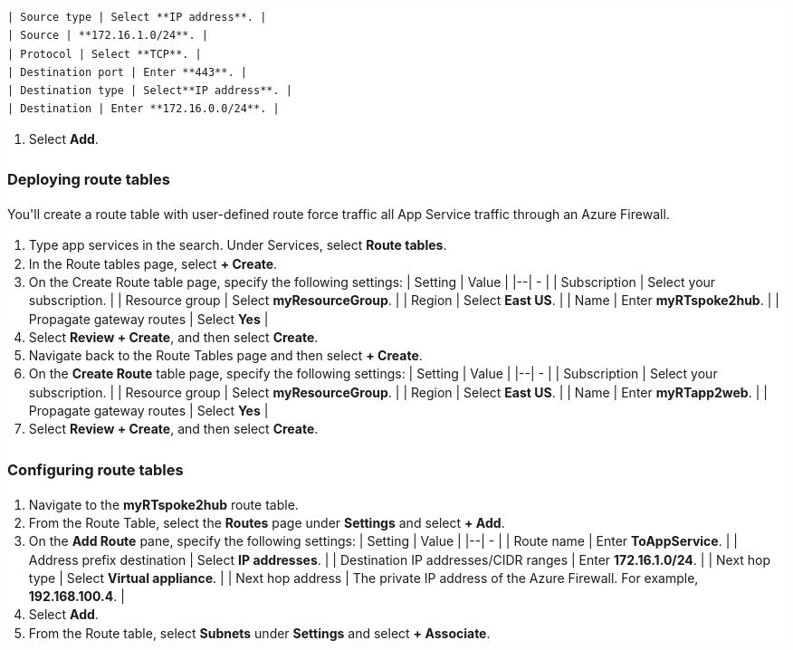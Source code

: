     | Source type | Select **IP address**. |
    | Source | **172.16.1.0/24**. |
    | Protocol | Select **TCP**. |
    | Destination port | Enter **443**. |
    | Destination type | Select**IP address**. |
    | Destination | Enter **172.16.0.0/24**. |

1. Select **Add**.

### Deploying route tables

You'll create a route table with user-defined route force traffic all App Service traffic through an Azure Firewall. 

1. Type app services in the search. Under Services, select **Route tables**.
1. In the Route tables page, select **+ Create**.
1. On the Create Route table page, specify the following settings:
    | Setting            | Value                      |
    |--| - |
    | Subscription | Select your subscription. |
    | Resource group | Select **myResourceGroup**. |
    | Region | Select **East US**. |
    | Name | Enter **myRTspoke2hub**. |
    | Propagate gateway routes | Select **Yes** |
1. Select **Review + Create**, and then select **Create**.
1. Navigate back to the Route Tables page and then select **+ Create**.
1. On the **Create Route** table page, specify the following settings:
    | Setting            | Value                      |
    |--| - |
    | Subscription | Select your subscription. |
    | Resource group | Select **myResourceGroup**. |
    | Region | Select **East US**. |
    | Name | Enter **myRTapp2web**. |
    | Propagate gateway routes | Select **Yes** |
1. Select **Review + Create**, and then select **Create**.

### Configuring route tables

1. Navigate to the **myRTspoke2hub** route table.
1. From the Route Table, select the **Routes** page under **Settings** and select **+ Add**.
1. On the **Add Route** pane, specify the following settings:
    | Setting            | Value                      |
    |--| - |
    | Route name | Enter **ToAppService**. |
    | Address prefix destination | Select **IP addresses**. |
    | Destination IP addresses/CIDR ranges | Enter **172.16.1.0/24**. |
    | Next hop type | Select **Virtual appliance**. |
    | Next hop address |   The private IP address of the Azure Firewall. For example, **192.168.100.4**. |
1. Select **Add**.
1. From the Route table, select **Subnets** under **Settings** and select **+ Associate**.